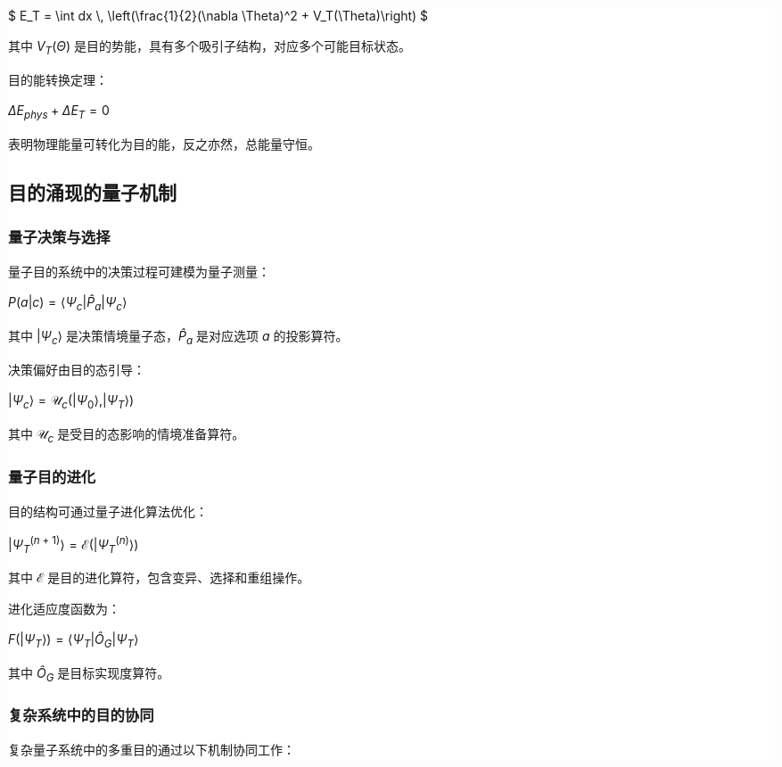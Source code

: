 $`
E_T = \int dx \, \left(\frac{1}{2}(\nabla \Theta)^2 + V_T(\Theta)\right)
`$

其中 $`V_T(\Theta)`$ 是目的势能，具有多个吸引子结构，对应多个可能目标状态。

目的能转换定理：

$`
\Delta E_{phys} + \Delta E_T = 0
`$

表明物理能量可转化为目的能，反之亦然，总能量守恒。

## 目的涌现的量子机制

### 量子决策与选择

量子目的系统中的决策过程可建模为量子测量：

$`
P(a|c) = \langle \Psi_c | \hat{P}_a | \Psi_c \rangle
`$

其中 $`|\Psi_c\rangle`$ 是决策情境量子态，$`\hat{P}_a`$ 是对应选项 $`a`$ 的投影算符。

决策偏好由目的态引导：

$`
|\Psi_c\rangle = \mathcal{U}_c(|\Psi_0\rangle, |\Psi_T\rangle)
`$

其中 $`\mathcal{U}_c`$ 是受目的态影响的情境准备算符。

### 量子目的进化

目的结构可通过量子进化算法优化：

$`
|\Psi_T^{(n+1)}\rangle = \mathcal{E}(|\Psi_T^{(n)}\rangle)
`$

其中 $`\mathcal{E}`$ 是目的进化算符，包含变异、选择和重组操作。

进化适应度函数为：

$`
F(|\Psi_T\rangle) = \langle \Psi_T | \hat{O}_G | \Psi_T \rangle
`$

其中 $`\hat{O}_G`$ 是目标实现度算符。

### 复杂系统中的目的协同

复杂量子系统中的多重目的通过以下机制协同工作：
